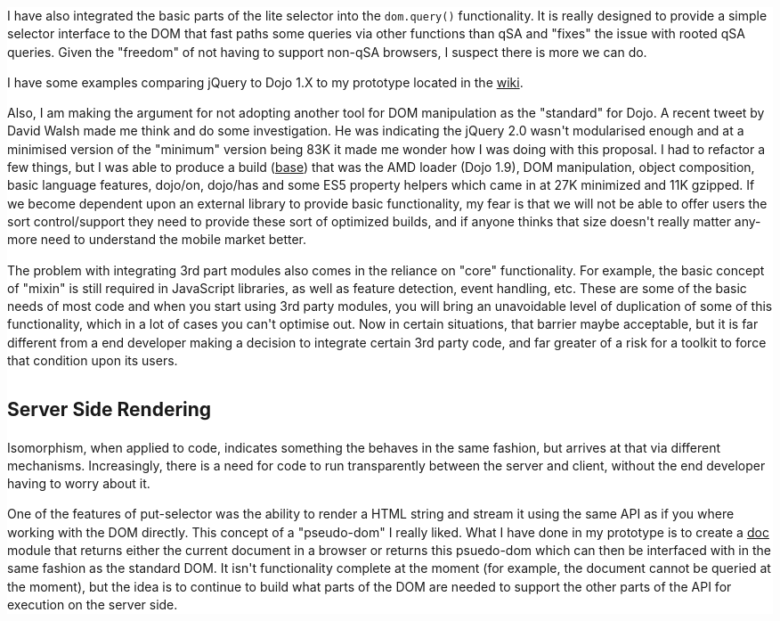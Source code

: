 I have also integrated the basic parts of the lite selector into the `dom.query()` functionality.  It is really designed
to provide a simple selector interface to the DOM that fast paths some queries via other functions than qSA and "fixes"
the issue with rooted qSA queries.  Given the "freedom" of not having to support non-qSA browsers, I suspect there is
more we can do.

I have some examples comparing jQuery to Dojo 1.X to my prototype located in the [wiki][dom-manipulation].

Also, I am making the argument for not adopting another tool for DOM manipulation as the "standard" for Dojo.  A recent
tweet by David Walsh made me think and do some investigation.  He was indicating the jQuery 2.0 wasn't modularised
enough and at a minimised version of the "minimum" version being 83K it made me wonder how I was doing with this
proposal.  I had to refactor a few things, but I was able to produce a build ([base][base]) that was the AMD loader
(Dojo 1.9), DOM manipulation, object composition, basic language features, dojo/on, dojo/has and some ES5 property
helpers which came in at 27K minimized and 11K gzipped.  If we become dependent upon an external library to provide
basic functionality, my fear is that we will not be able to offer users the sort control/support they need to provide
these sort of optimized builds, and if anyone thinks that size doesn't really matter any-more need to understand the
mobile market better.

The problem with integrating 3rd part modules also comes in the reliance on "core" functionality.  For example, the
basic concept of "mixin" is still required in JavaScript libraries, as well as feature detection, event handling, etc.
These are some of the basic needs of most code and when you start using 3rd party modules, you will bring an unavoidable
level of duplication of some of this functionality, which in a lot of cases you can't optimise out.  Now in certain
situations, that barrier maybe acceptable, but it is far different from a end developer making a decision to integrate
certain 3rd party code, and far greater of a risk for a toolkit to force that condition upon its users.

## Server Side Rendering

Isomorphism, when applied to code, indicates something the behaves in the same fashion, but arrives at that via different
mechanisms.  Increasingly, there is a need for code to run transparently between the server and client, without the end
developer having to worry about it.

One of the features of put-selector was the ability to render a HTML string and stream it using the same API as if you
where working with the DOM directly.  This concept of a "pseudo-dom" I really liked.  What I have done in my prototype
is to create a [doc][doc] module that returns either the current document in a browser or returns this psuedo-dom which
can then be interfaced with in the same fashion as the standard DOM.  It isn't functionality complete at the moment
(for example, the document cannot be queried at the moment), but the idea is to continue to build what parts of the DOM
are needed to support the other parts of the API for execution on the server side.


[dojo2-core]: https://github.com/csnover/dojo2-core
[teststack]: https://github.com/csnover/dojo2-teststack
[benchmark]: https://github.com/csnover/dojo2-teststack/pull/39
[composejs]: https://github.com/kriszyp/compose
[put]: https://github.com/kriszyp/put-selector
[d2package]: https://github.com/kitsonk/dojo2-boilerplate-package
[dcl]: https://github.com/uhop/dcl
[dom-manipulation]: https://github.com/kitsonk/d2-proto/wiki/DOM-Manipulation
[d2-proto]: https://github.com/kitsonk/d2-proto/
[lang]: https://github.com/kitsonk/d2-proto/blob/master/lang.js
[parser]: https://github.com/kitsonk/d2-proto/blob/master/parser.js
[properties]: https://github.com/kitsonk/d2-proto/blob/master/properties.js
[compose]: https://github.com/kitsonk/d2-proto/blob/master/compose.js
[dom]: https://github.com/kitsonk/d2-proto/blob/master/dom.js
[doc]: https://github.com/kitsonk/d2-proto/blob/master/doc.js
[base]: https://github.com/kitsonk/d2-proto/blob/master/doc.js
[widget]: https://github.com/kitsonk/d2-proto/blob/master/widget/Widget.js